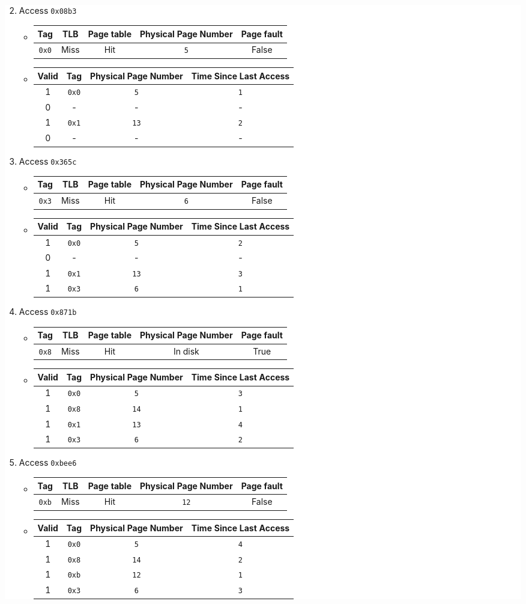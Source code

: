 2. Access `0x08b3`
   
   - | Tag   | TLB  | Page table | Physical Page Number | Page fault |
     |:-----:|:----:|:----------:|:--------------------:|:----------:|
     | `0x0` | Miss | Hit        | `5`                  | False      |
   
   - | Valid |  Tag  | Physical Page Number | Time Since Last Access |
     | :---: | :---: | :------------------: | :--------------------: |
     |   1   | `0x0` |         `5`          |          `1`           |
     |   0   |   -   |          -           |           -            |
     |   1   | `0x1` |         `13`         |          `2`           |
     |   0   |   -   |          -           |           -            |

3. Access `0x365c`
   
   - |  Tag  | TLB  | Page table | Physical Page Number | Page fault |
     | :---: | :--: | :--------: | :------------------: | :--------: |
     | `0x3` | Miss |    Hit     |         `6`          |   False    |
   
   - | Valid |  Tag  | Physical Page Number | Time Since Last Access |
     | :---: | :---: | :------------------: | :--------------------: |
     |   1   | `0x0` |         `5`          |          `2`           |
     |   0   |   -   |          -           |           -            |
     |   1   | `0x1` |         `13`         |          `3`           |
     |   1   | `0x3` |         `6`          |          `1`           |

4. Access `0x871b`
   
   - | Tag   | TLB  | Page table | Physical Page Number | Page fault |
     |:-----:|:----:|:----------:|:--------------------:|:----------:|
     | `0x8` | Miss | Hit        | In disk              | True       |
   
   - | Valid |  Tag  | Physical Page Number | Time Since Last Access |
     | :---: | :---: | :------------------: | :--------------------: |
     |   1   | `0x0` |         `5`          |          `3`           |
     |   1   | `0x8` |         `14`         |          `1`           |
     |   1   | `0x1` |         `13`         |          `4`           |
     |   1   | `0x3` |         `6`          |          `2`           |

5. Access `0xbee6`
   
   - | Tag   | TLB  | Page table | Physical Page Number | Page fault |
     |:-----:|:----:|:----------:|:--------------------:|:----------:|
     | `0xb` | Miss | Hit        | `12`                 | False      |
   
   - | Valid |  Tag  | Physical Page Number | Time Since Last Access |
     | :---: | :---: | :------------------: | :--------------------: |
     |   1   | `0x0` |         `5`          |          `4`           |
     |   1   | `0x8` |         `14`         |          `2`           |
     |   1   | `0xb` |         `12`         |          `1`           |
     |   1   | `0x3` |         `6`          |          `3`           |
